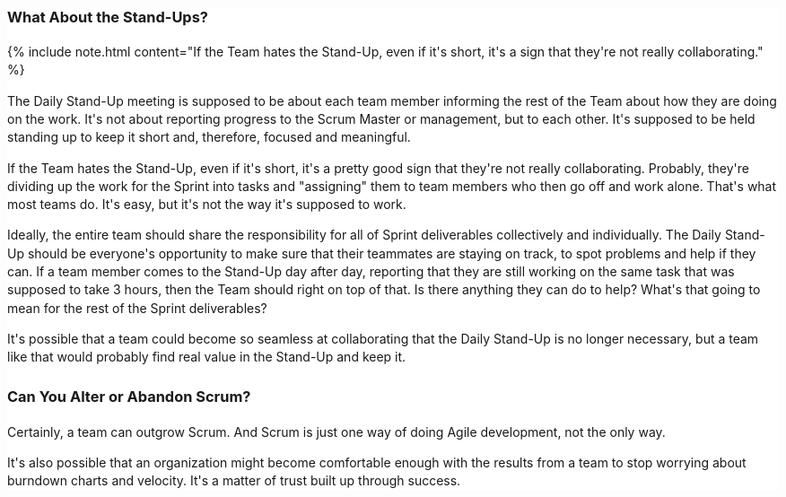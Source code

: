 ### What About the Stand-Ups?

{% include note.html content="If the Team hates the Stand-Up, even if it's short, it's a sign that they're not really collaborating." %}

The Daily Stand-Up meeting is supposed to be about each team member informing the rest of the Team about how they are doing on the work.  It's not about reporting progress to the Scrum Master or management, but to each other.  It's supposed to be held standing up to keep it short and, therefore, focused and meaningful.  

If the Team hates the Stand-Up, even if it's short, it's a pretty good sign that they're not really collaborating.  Probably, they're dividing up the work for the Sprint into tasks and "assigning" them to team members who then go off and work alone.  That's what most teams do.  It's easy, but it's not the way it's supposed to work.

Ideally, the entire team should share the responsibility for all of Sprint deliverables collectively and individually.  The Daily Stand-Up should be everyone's opportunity to make sure that their teammates are staying on track, to spot problems and help if they can.  If a team member comes to the Stand-Up day after day, reporting that they are still working on the same task that was supposed to take 3 hours, then the Team should right on top of that.  Is there anything they can do to help?  What's that going to mean for the rest of the Sprint deliverables?

It's possible that a team could become so seamless at collaborating that the Daily Stand-Up is no longer necessary, but a team like that would probably find real value in the Stand-Up and keep it.

### Can You Alter or Abandon Scrum?

Certainly, a team can outgrow Scrum.  And Scrum is just one way of doing Agile development, not the only way.

It's also possible that an organization might become comfortable enough with the results from a team to stop worrying about burndown charts and velocity.  It's a matter of trust built up through success.
